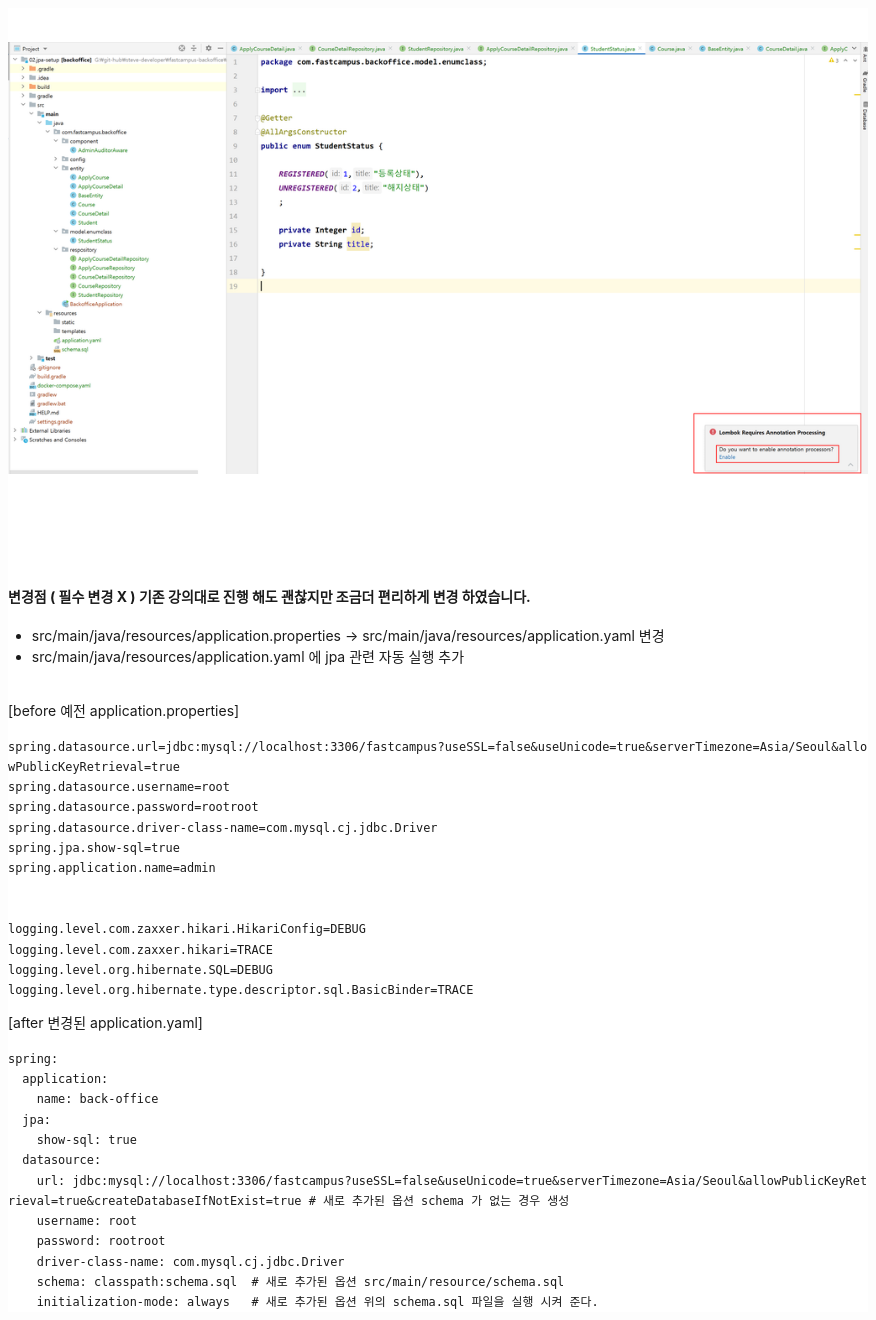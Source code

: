 <img src="/02.jpa-setup/images/20201017_172845.png" width="1200" height="500"></img>



<br><br>

#### 변경점 ( 필수 변경 X ) 기존 강의대로 진행 해도 괜찮지만 조금더 편리하게 변경 하였습니다.
* src/main/java/resources/application.properties -> src/main/java/resources/application.yaml 변경 <br>
* src/main/java/resources/application.yaml 에 jpa 관련 자동 실행 추가 <br><br>

[before 예전 application.properties]
```
spring.datasource.url=jdbc:mysql://localhost:3306/fastcampus?useSSL=false&useUnicode=true&serverTimezone=Asia/Seoul&allowPublicKeyRetrieval=true
spring.datasource.username=root
spring.datasource.password=rootroot
spring.datasource.driver-class-name=com.mysql.cj.jdbc.Driver
spring.jpa.show-sql=true
spring.application.name=admin


logging.level.com.zaxxer.hikari.HikariConfig=DEBUG
logging.level.com.zaxxer.hikari=TRACE
logging.level.org.hibernate.SQL=DEBUG
logging.level.org.hibernate.type.descriptor.sql.BasicBinder=TRACE

```

[after 변경된 application.yaml]
```
spring:
  application:
    name: back-office
  jpa:
    show-sql: true
  datasource:
    url: jdbc:mysql://localhost:3306/fastcampus?useSSL=false&useUnicode=true&serverTimezone=Asia/Seoul&allowPublicKeyRetrieval=true&createDatabaseIfNotExist=true # 새로 추가된 옵션 schema 가 없는 경우 생성
    username: root
    password: rootroot
    driver-class-name: com.mysql.cj.jdbc.Driver
    schema: classpath:schema.sql  # 새로 추가된 옵션 src/main/resource/schema.sql
    initialization-mode: always   # 새로 추가된 옵션 위의 schema.sql 파일을 실행 시켜 준다.
```